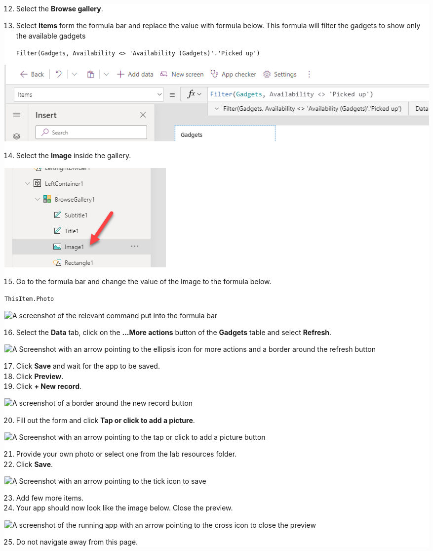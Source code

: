 12.  Select the **Browse gallery**.
13. Select **Items** form the formula bar and replace the value with formula below. This formula will filter the gadgets to show only the available gadgets

    ```Filter(Gadgets, Availability <> 'Availability (Gadgets)'.'Picked up')```

![Filter data - screenshot](03-1/media/ex2-t4-image6.png)

14.  Select the **Image** inside the gallery.

![A Screenshot with an arrow pointing to image 1 inside the gallery](03-1/media/ex2-t4-image7.png)

15.  Go to the formula bar and change the value of the Image to the formula below.

```ThisItem.Photo```

![A screenshot of the relevant command put into the formula bar](03-1/media/ex2-t4-image8.png)

16.   Select the **Data** tab, click on the **...More actions** button of the **Gadgets** table and select **Refresh**.

![A Screenshot with an arrow pointing to the ellipsis icon for more actions and a border around the refresh button](03-1/media/ex2-t4-image9.png)

17.  Click **Save** and wait for the app to be saved.
18.  Click **Preview**.
19.  Click **+ New record**.

![A screenshot of a border around the new record button](03-1/media/ex2-t4-image10.png)

20.  Fill out the form and click **Tap or click to add a picture**.

![A Screenshot with an arrow pointing to the tap or click to add a picture button](03-1/media/ex2-t4-image11.png)

21.  Provide your own photo or select one from the lab resources folder.
22.  Click **Save**.

![A Screenshot with an arrow pointing to the tick icon to save](03-1/media/ex2-t4-image12.png)

23.  Add few more items.
24.  Your app should now look like the image below. Close the preview.

![A screenshot of the running app with an arrow pointing to the cross icon to close the preview](03-1/media/ex2-t4-image13.png)

25.  Do not navigate away from this page.
```